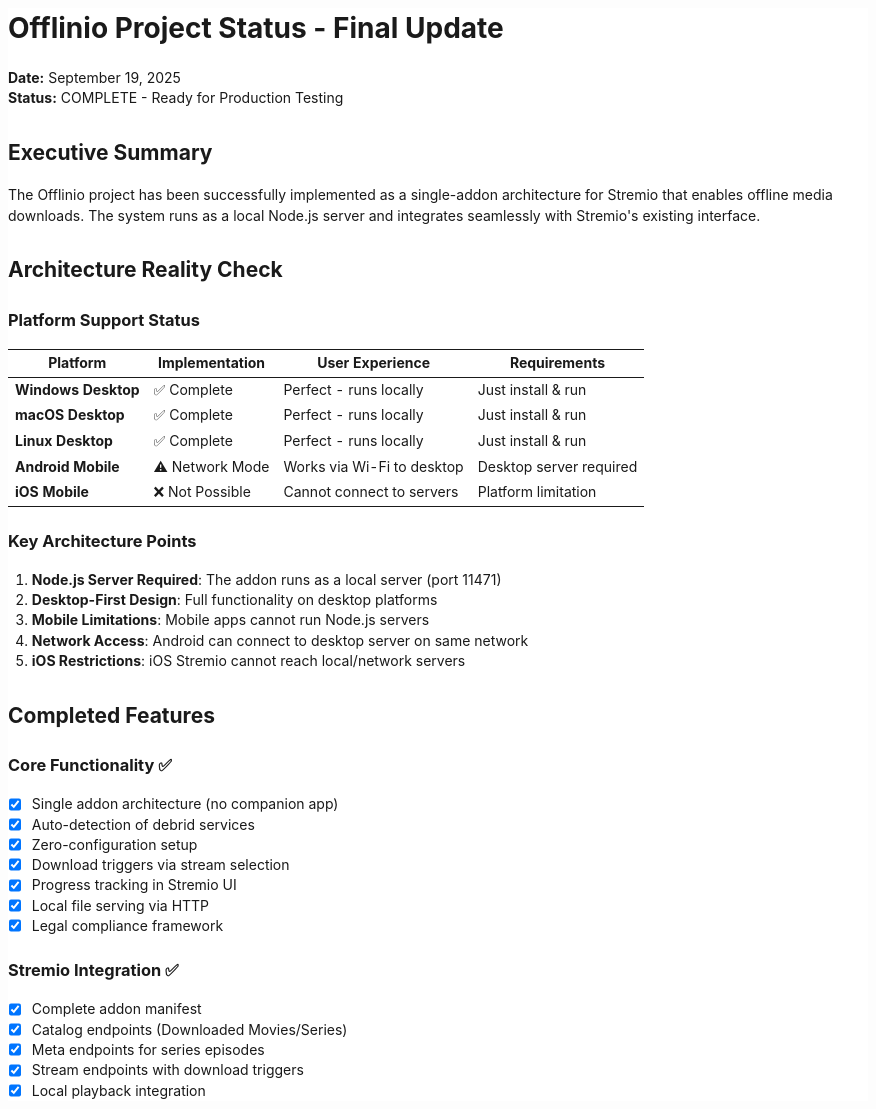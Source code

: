# Offlinio Project Status - Final Update
**Date:** September 19, 2025  
**Status:** COMPLETE - Ready for Production Testing

## Executive Summary

The Offlinio project has been successfully implemented as a single-addon architecture for Stremio that enables offline media downloads. The system runs as a local Node.js server and integrates seamlessly with Stremio's existing interface.

## Architecture Reality Check

### Platform Support Status

| Platform | Implementation | User Experience | Requirements |
|----------|---------------|-----------------|--------------|
| **Windows Desktop** | ✅ Complete | Perfect - runs locally | Just install & run |
| **macOS Desktop** | ✅ Complete | Perfect - runs locally | Just install & run |
| **Linux Desktop** | ✅ Complete | Perfect - runs locally | Just install & run |
| **Android Mobile** | ⚠️ Network Mode | Works via Wi-Fi to desktop | Desktop server required |
| **iOS Mobile** | ❌ Not Possible | Cannot connect to servers | Platform limitation |

### Key Architecture Points

1. **Node.js Server Required**: The addon runs as a local server (port 11471)
2. **Desktop-First Design**: Full functionality on desktop platforms
3. **Mobile Limitations**: Mobile apps cannot run Node.js servers
4. **Network Access**: Android can connect to desktop server on same network
5. **iOS Restrictions**: iOS Stremio cannot reach local/network servers

## Completed Features

### Core Functionality ✅
- [x] Single addon architecture (no companion app)
- [x] Auto-detection of debrid services
- [x] Zero-configuration setup
- [x] Download triggers via stream selection
- [x] Progress tracking in Stremio UI
- [x] Local file serving via HTTP
- [x] Legal compliance framework

### Stremio Integration ✅
- [x] Complete addon manifest
- [x] Catalog endpoints (Downloaded Movies/Series)
- [x] Meta endpoints for series episodes
- [x] Stream endpoints with download triggers
- [x] Local playback integration
